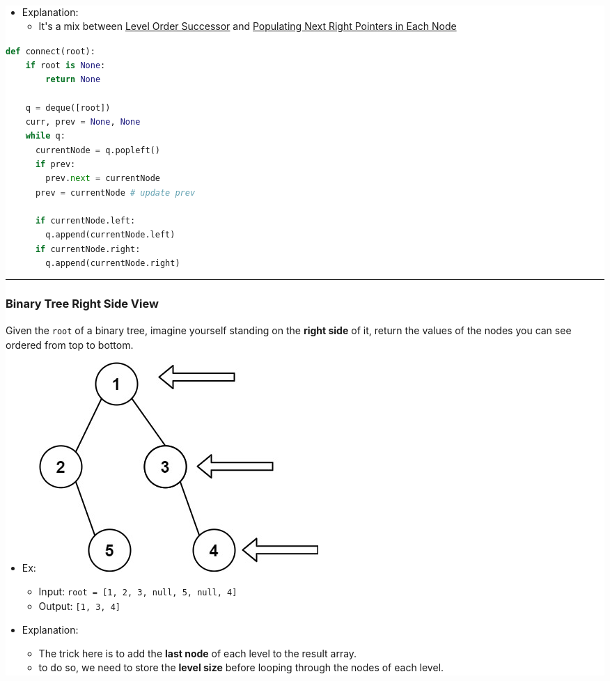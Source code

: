 - Explanation:
  - It's a mix between [Level Order Successor](#level-order-successor) and [Populating Next Right Pointers in Each Node](#populating-next-right-pointers-in-each-node--connect-level-order-siblings)

```py
def connect(root):
    if root is None:
        return None

    q = deque([root])
    curr, prev = None, None
    while q:
      currentNode = q.popleft()
      if prev:
        prev.next = currentNode
      prev = currentNode # update prev

      if currentNode.left:
        q.append(currentNode.left)
      if currentNode.right:
        q.append(currentNode.right)
```

---

### Binary Tree Right Side View

Given the `root` of a binary tree, imagine yourself standing on the **right side** of it, return the values of the nodes you can see ordered from top to bottom.

- Ex:
  ![binary tree right side view](./img/binary-tree-right-side-view-1.jpeg)

  - Input: `root = [1, 2, 3, null, 5, null, 4]`
  - Output: `[1, 3, 4]`

- Explanation:
  - The trick here is to add the **last node** of each level to the result array.
  - to do so, we need to store the **level size** before looping through the nodes of each level.
